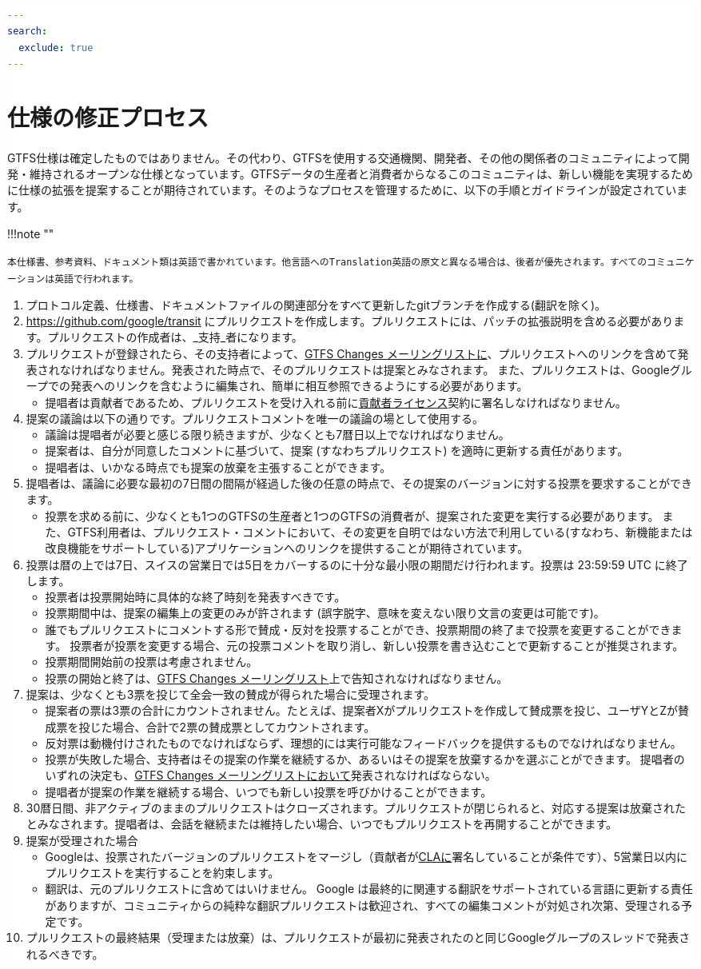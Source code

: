 ```yaml
---
search:
  exclude: true
---
```


# 仕様の修正プロセス

GTFS仕様は確定したものではありません。その代わり、GTFSを使用する交通機関、開発者、その他の関係者のコミュニティによって開発・維持されるオープンな仕様となっています。GTFSデータの生産者と消費者からなるこのコミュニティは、新しい機能を実現するために仕様の拡張を提案することが期待されています。そのようなプロセスを管理するために、以下の手順とガイドラインが設定されています。

!!!note ""

    本仕様書、参考資料、ドキュメント類は英語で書かれています。他言語へのTranslation英語の原文と異なる場合は、後者が優先されます。すべてのコミュニケーションは英語で行われます。

1. プロトコル定義、仕様書、ドキュメントファイルの関連部分をすべて更新したgitブランチを作成する(翻訳を除く)。
1. <https://github.com/google/transit> にプルリクエストを作成します。プルリクエストには、パッチの拡張説明を含める必要があります。プルリクエストの作成者は、_支持_者になります。
1. プルリクエストが登録されたら、その支持者によって、[GTFS Changes メーリングリストに](https://groups.google.com/forum/#!forum/gtfs-changes)、プルリクエストへのリンクを含めて発表されなければなりません。発表された時点で、そのプルリクエストは提案とみなされます。 また、プルリクエストは、Googleグループでの発表へのリンクを含むように編集され、簡単に相互参照できるようにする必要があります。
   * 提唱者は貢献者であるため、プルリクエストを受け入れる前に[貢献者ライセンス](https://github.com/google/transit/blob/master/CONTRIBUTING.md)契約に署名しなければなりません。
1. 提案の議論は以下の通りです。プルリクエストコメントを唯一の議論の場として使用する。
   * 議論は提唱者が必要と感じる限り続きますが、少なくとも7暦日以上でなければなりません。
   * 提案者は、自分が同意したコメントに基づいて、提案 (すなわちプルリクエスト) を適時に更新する責任があります。
   * 提唱者は、いかなる時点でも提案の放棄を主張することができます。
1. 提唱者は、議論に必要な最初の7日間の間隔が経過した後の任意の時点で、その提案のバージョンに対する投票を要求することができます。
   * 投票を求める前に、少なくとも1つのGTFSの生産者と1つのGTFSの消費者が、提案された変更を実行する必要があります。 また、GTFS利用者は、プルリクエスト・コメントにおいて、その変更を自明ではない方法で利用している(すなわち、新機能または改良機能をサポートしている)アプリケーションへのリンクを提供することが期待されています。
1. 投票は暦の上では7日、スイスの営業日では5日をカバーするのに十分な最小限の期間だけ行われます。投票は 23:59:59 UTC に終了します。
   * 投票者は投票開始時に具体的な終了時刻を発表すべきです。
   * 投票期間中は、提案の編集上の変更のみが許されます (誤字脱字、意味を変えない限り文言の変更は可能です)。
   * 誰でもプルリクエストにコメントする形で賛成・反対を投票することができ、投票期間の終了まで投票を変更することができます。
   投票者が投票を変更する場合、元の投票コメントを取り消し、新しい投票を書き込むことで更新することが推奨されます。
   * 投票期間開始前の投票は考慮されません。
   * 投票の開始と終了は、[GTFS Changes メーリングリスト](https://groups.google.com/forum/#!forum/gtfs-changes)上で告知されなければなりません。
1. 提案は、少なくとも3票を投じて全会一致の賛成が得られた場合に受理されます。
   * 提案者の票は3票の合計にカウントされません。たとえば、提案者Xがプルリクエストを作成して賛成票を投じ、ユーザYとZが賛成票を投じた場合、合計で2票の賛成票としてカウントされます。
   * 反対票は動機付けされたものでなければならず、理想的には実行可能なフィードバックを提供するものでなければなりません。
   * 投票が失敗した場合、支持者はその提案の作業を継続するか、あるいはその提案を放棄するかを選ぶことができます。
   提唱者のいずれの決定も、[GTFS Changes メーリングリストにおいて](https://groups.google.com/forum/#!forum/gtfs-changes)発表されなければならない。
   * 提唱者が提案の作業を継続する場合、いつでも新しい投票を呼びかけることができます。
1. 30暦日間、非アクティブのままのプルリクエストはクローズされます。プルリクエストが閉じられると、対応する提案は放棄されたとみなされます。提唱者は、会話を継続または維持したい場合、いつでもプルリクエストを再開することができます。
1. 提案が受理された場合
   * Googleは、投票されたバージョンのプルリクエストをマージし（貢献者が[CLAに](https://github.com/google/transit/blob/master/CONTRIBUTING.md)署名していることが条件です）、5営業日以内にプルリクエストを実行することを約束します。
   * 翻訳は、元のプルリクエストに含めてはいけません。
   Google は最終的に関連する翻訳をサポートされている言語に更新する責任がありますが、コミュニティからの純粋な翻訳プルリクエストは歓迎され、すべての編集コメントが対処され次第、受理される予定です。
1. プルリクエストの最終結果（受理または放棄）は、プルリクエストが最初に発表されたのと同じGoogleグループのスレッドで発表されるべきです。
